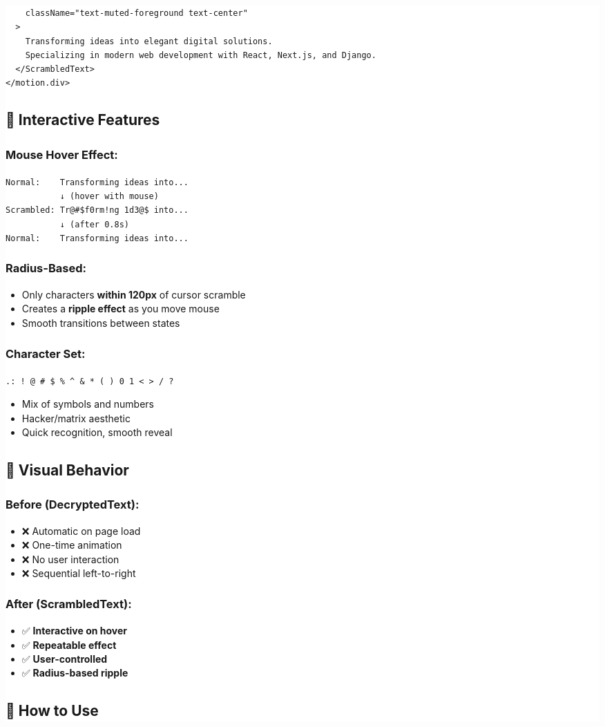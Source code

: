```tsx
    className="text-muted-foreground text-center"
  >
    Transforming ideas into elegant digital solutions. 
    Specializing in modern web development with React, Next.js, and Django.
  </ScrambledText>
</motion.div>
```

## 🎯 Interactive Features

### **Mouse Hover Effect:**
```
Normal:    Transforming ideas into...
           ↓ (hover with mouse)
Scrambled: Tr@#$f0rm!ng 1d3@$ into...
           ↓ (after 0.8s)
Normal:    Transforming ideas into...
```

### **Radius-Based:**
- Only characters **within 120px** of cursor scramble
- Creates a **ripple effect** as you move mouse
- Smooth transitions between states

### **Character Set:**
```
.: ! @ # $ % ^ & * ( ) 0 1 < > / ?
```
- Mix of symbols and numbers
- Hacker/matrix aesthetic
- Quick recognition, smooth reveal

## 🎨 Visual Behavior

### **Before (DecryptedText):**
- ❌ Automatic on page load
- ❌ One-time animation
- ❌ No user interaction
- ❌ Sequential left-to-right

### **After (ScrambledText):**
- ✅ **Interactive on hover**
- ✅ **Repeatable effect**
- ✅ **User-controlled**
- ✅ **Radius-based ripple**

## 🚀 How to Use
